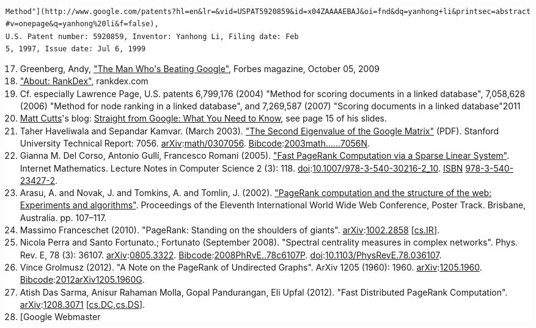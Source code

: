     Method"](http://www.google.com/patents?hl=en&lr=&vid=USPAT5920859&id=x04ZAAAAEBAJ&oi=fnd&dq=yanhong+li&printsec=abstract#v=onepage&q=yanhong%20li&f=false),
    U.S. Patent number: 5920859, Inventor: Yanhong Li, Filing date: Feb
    5, 1997, Issue date: Jul 6, 1999
17. Greenberg, Andy, ["The Man Who's Beating
    Google"](http://www.forbes.com/forbes/2009/1005/technology-baidu-robin-li-man-whos-beating-google_2.html),
    Forbes magazine, October 05, 2009
18. ["About:
    RankDex"](http://www.rankdex.com/about.html), rankdex.com
19. Cf. especially Lawrence Page, U.S. patents
    6,799,176 (2004) "Method for scoring documents in a linked
    database", 7,058,628 (2006) "Method for node ranking in a linked
    database", and 7,269,587 (2007) "Scoring documents in a linked
    database"2011
20. [Matt Cutts](http://en.wikipedia.org/wiki/Matt_Cutts "Matt Cutts")'s
    blog: [Straight from Google: What You Need to
    Know](http://www.mattcutts.com/blog/seo-for-bloggers/), see page 15
    of his slides.
21. Taher Haveliwala and Sepandar Kamvar. (March
    2003). ["The Second Eigenvalue of the Google
    Matrix"](http://www-cs-students.stanford.edu/~taherh/papers/secondeigenvalue.pdf)
    (PDF). Stanford University Technical Report: 7056.
    [arXiv](http://en.wikipedia.org/wiki/ArXiv "ArXiv"):[math/0307056](//arxiv.org/abs/math/0307056).
    [Bibcode](http://en.wikipedia.org/wiki/Bibcode "Bibcode"):[2003math......7056N](http://adsabs.harvard.edu/abs/2003math......7056N). 
22. Gianna M. Del Corso, Antonio Gullí, Francesco
    Romani (2005). ["Fast PageRank Computation via a Sparse Linear
    System"](http://projecteuclid.org/euclid.im/1150474883). Internet
    Mathematics. Lecture Notes in Computer Science 2 (3): 118.
    [doi](http://en.wikipedia.org/wiki/Digital_object_identifier "Digital object identifier"):[10.1007/978-3-540-30216-2\_10](http://dx.doi.org/10.1007%2F978-3-540-30216-2_10).
    [ISBN](http://en.wikipedia.org/wiki/International_Standard_Book_Number "International Standard Book Number") [978-3-540-23427-2](http://en.wikipedia.org/wiki/Special:BookSources/978-3-540-23427-2 "Special:BookSources/978-3-540-23427-2"). 
23. Arasu, A. and Novak, J. and Tomkins, A. and
    Tomlin, J. (2002). ["PageRank computation and the structure of the
    web: Experiments and
    algorithms"](http://citeseerx.ist.psu.edu/viewdoc/summary?doi=10.1.1.18.5264).
    Proceedings of the Eleventh International World Wide Web
    Conference, Poster Track. Brisbane, Australia. pp. 107–117. 
24. Massimo Franceschet (2010). "PageRank:
    Standing on the shoulders of giants".
    [arXiv](http://en.wikipedia.org/wiki/ArXiv "ArXiv"):[1002.2858](http://arxiv.org/abs/1002.2858) [[cs.IR](http://arxiv.org/archive/cs.IR)].
25. Nicola Perra and Santo Fortunato.; Fortunato
    (September 2008). "Spectral centrality measures in complex
    networks". Phys. Rev. E, 78 (3): 36107.
    [arXiv](http://en.wikipedia.org/wiki/ArXiv "ArXiv"):[0805.3322](//arxiv.org/abs/0805.3322).
    [Bibcode](http://en.wikipedia.org/wiki/Bibcode "Bibcode"):[2008PhRvE..78c6107P](http://adsabs.harvard.edu/abs/2008PhRvE..78c6107P).
    [doi](http://en.wikipedia.org/wiki/Digital_object_identifier "Digital object identifier"):[10.1103/PhysRevE.78.036107](http://dx.doi.org/10.1103%2FPhysRevE.78.036107). 
26. Vince Grolmusz (2012). "A Note on the
    PageRank of Undirected Graphs". ArXiv 1205 (1960): 1960.
    [arXiv](http://en.wikipedia.org/wiki/ArXiv "ArXiv"):[1205.1960](//arxiv.org/abs/1205.1960).
    [Bibcode](http://en.wikipedia.org/wiki/Bibcode "Bibcode"):[2012arXiv1205.1960G](http://adsabs.harvard.edu/abs/2012arXiv1205.1960G). 
27. Atish Das Sarma, Anisur Rahaman Molla, Gopal
    Pandurangan, Eli Upfal (2012). "Fast Distributed PageRank
    Computation".
    [arXiv](http://en.wikipedia.org/wiki/ArXiv "ArXiv"):[1208.3071](http://arxiv.org/abs/1208.3071) [[cs.DC,cs.DS](http://arxiv.org/archive/cs.DC,cs.DS)].
28. [Google Webmaster